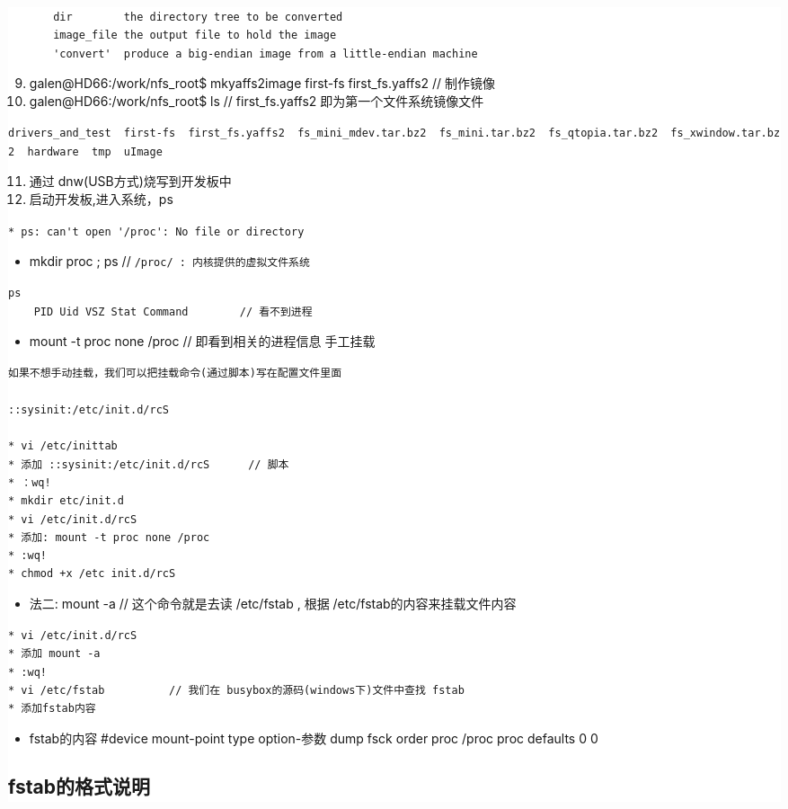            dir        the directory tree to be converted
           image_file the output file to hold the image
           'convert'  produce a big-endian image from a little-endian machine
9. galen@HD66:/work/nfs_root$ mkyaffs2image first-fs first_fs.yaffs2                // 制作镜像
10. galen@HD66:/work/nfs_root$ ls       // first_fs.yaffs2 即为第一个文件系统镜像文件
```
drivers_and_test  first-fs  first_fs.yaffs2  fs_mini_mdev.tar.bz2  fs_mini.tar.bz2  fs_qtopia.tar.bz2  fs_xwindow.tar.bz2  hardware  tmp  uImage
```
11. 通过 dnw(USB方式)烧写到开发板中
12. 启动开发板,进入系统，ps
```
* ps: can't open '/proc': No file or directory
``` 
* mkdir proc ; ps   // `/proc/ : 内核提供的虚拟文件系统`
```
ps 
    PID Uid VSZ Stat Command        // 看不到进程
```
* mount -t proc none /proc          // 即看到相关的进程信息 手工挂载
```
如果不想手动挂载，我们可以把挂载命令(通过脚本)写在配置文件里面

::sysinit:/etc/init.d/rcS

* vi /etc/inittab
* 添加 ::sysinit:/etc/init.d/rcS      // 脚本
* ：wq!
* mkdir etc/init.d
* vi /etc/init.d/rcS
* 添加: mount -t proc none /proc
* :wq!
* chmod +x /etc init.d/rcS  
```
* 法二: mount -a   // 这个命令就是去读 /etc/fstab , 根据 /etc/fstab的内容来挂载文件内容
```
* vi /etc/init.d/rcS
* 添加 mount -a
* :wq!
* vi /etc/fstab          // 我们在 busybox的源码(windows下)文件中查找 fstab
* 添加fstab内容
```
* fstab的内容 
#device        mount-point   type       option-参数      dump    fsck  order
 proc		    /proc	    proc	    defaults         0	     0
```
```
## fstab的格式说明